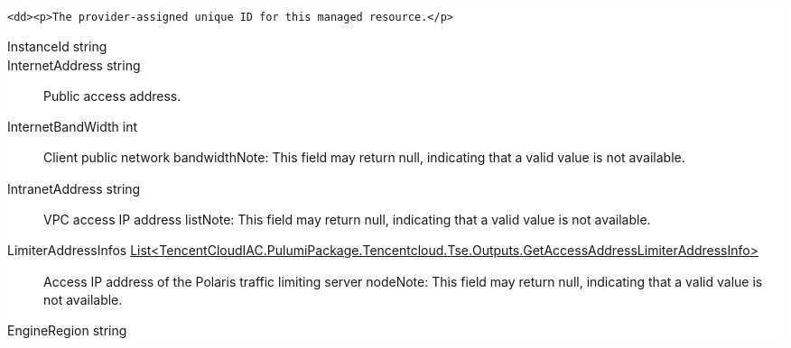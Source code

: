     <dd><p>The provider-assigned unique ID for this managed resource.</p>
</dd><dt class="property-"
            title="">
        <span id="instanceid_csharp">
<a data-swiftype-name="resource-property" data-swiftype-type="text" href="#instanceid_csharp" style="color: inherit; text-decoration: inherit;">Instance<wbr>Id</a>
</span>
        <span class="property-indicator"></span>
        <span class="property-type">string</span>
    </dt>
    <dd></dd><dt class="property-"
            title="">
        <span id="internetaddress_csharp">
<a data-swiftype-name="resource-property" data-swiftype-type="text" href="#internetaddress_csharp" style="color: inherit; text-decoration: inherit;">Internet<wbr>Address</a>
</span>
        <span class="property-indicator"></span>
        <span class="property-type">string</span>
    </dt>
    <dd><p>Public access address.</p>
</dd><dt class="property-"
            title="">
        <span id="internetbandwidth_csharp">
<a data-swiftype-name="resource-property" data-swiftype-type="text" href="#internetbandwidth_csharp" style="color: inherit; text-decoration: inherit;">Internet<wbr>Band<wbr>Width</a>
</span>
        <span class="property-indicator"></span>
        <span class="property-type">int</span>
    </dt>
    <dd><p>Client public network bandwidthNote: This field may return null, indicating that a valid value is not available.</p>
</dd><dt class="property-"
            title="">
        <span id="intranetaddress_csharp">
<a data-swiftype-name="resource-property" data-swiftype-type="text" href="#intranetaddress_csharp" style="color: inherit; text-decoration: inherit;">Intranet<wbr>Address</a>
</span>
        <span class="property-indicator"></span>
        <span class="property-type">string</span>
    </dt>
    <dd><p>VPC access IP address listNote: This field may return null, indicating that a valid value is not available.</p>
</dd><dt class="property-"
            title="">
        <span id="limiteraddressinfos_csharp">
<a data-swiftype-name="resource-property" data-swiftype-type="text" href="#limiteraddressinfos_csharp" style="color: inherit; text-decoration: inherit;">Limiter<wbr>Address<wbr>Infos</a>
</span>
        <span class="property-indicator"></span>
        <span class="property-type"><a href="#getaccessaddresslimiteraddressinfo">List&lt;Tencent<wbr>Cloud<wbr>IAC.<wbr>Pulumi<wbr>Package.<wbr>Tencentcloud.<wbr>Tse.<wbr>Outputs.<wbr>Get<wbr>Access<wbr>Address<wbr>Limiter<wbr>Address<wbr>Info&gt;</a></span>
    </dt>
    <dd><p>Access IP address of the Polaris traffic limiting server nodeNote: This field may return null, indicating that a valid value is not available.</p>
</dd><dt class="property-"
            title="">
        <span id="engineregion_csharp">
<a data-swiftype-name="resource-property" data-swiftype-type="text" href="#engineregion_csharp" style="color: inherit; text-decoration: inherit;">Engine<wbr>Region</a>
</span>
        <span class="property-indicator"></span>
        <span class="property-type">string</span>
    </dt>